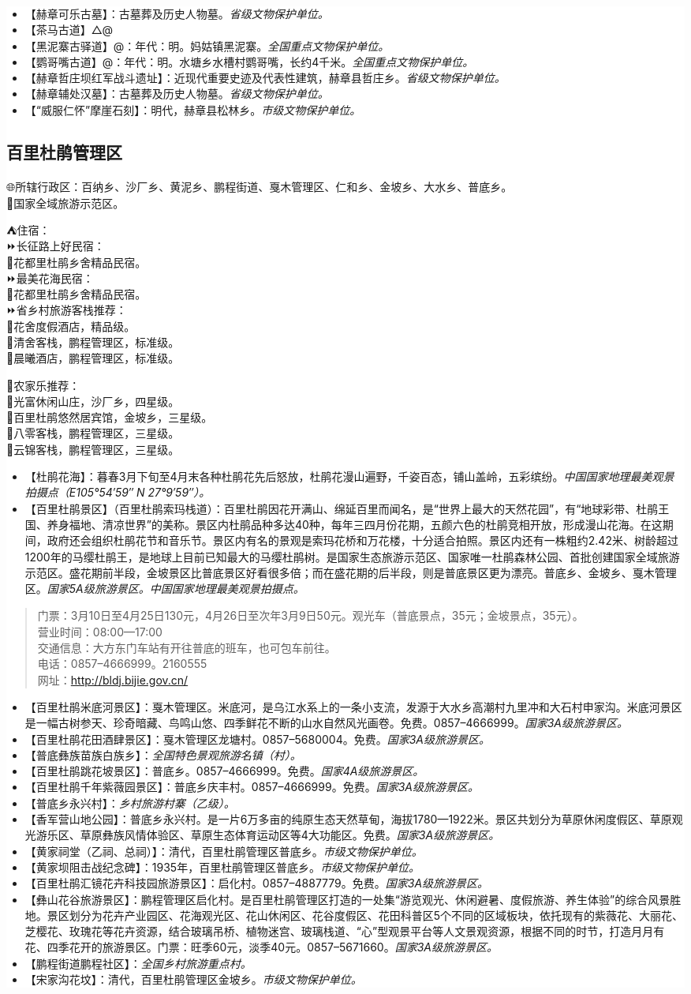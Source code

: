 * 【赫章可乐古墓】：古墓葬及历史人物墓。*省级文物保护单位。*  
* 【茶马古道】△@  
* 【黑泥寨古驿道】@：年代：明。妈姑镇黑泥寨。*全国重点文物保护单位。*  
* 【鹦哥嘴古道】@：年代：明。水塘乡水槽村鹦哥嘴，长约4千米。*全国重点文物保护单位。*  
* 【赫章哲庄坝红军战斗遗址】：近现代重要史迹及代表性建筑，赫章县哲庄乡。*省级文物保护单位。*  
* 【赫章辅处汉墓】：古墓葬及历史人物墓。*省级文物保护单位。*  
* 【“威服仁怀”摩崖石刻】：明代，赫章县松林乡。*市级文物保护单位。*  

## 百里杜鹃管理区  
🌐所辖行政区：百纳乡、沙厂乡、黄泥乡、鹏程街道、戛木管理区、仁和乡、金坡乡、大水乡、普底乡。  
🚩国家全域旅游示范区。  

⛺住宿：  
⏩长征路上好民宿：  
🔸花都里杜鹃乡舍精品民宿。  
⏩最美花海民宿：  
🔸花都里杜鹃乡舍精品民宿。  
⏩省乡村旅游客栈推荐：  
🔸花舍度假酒店，精品级。  
🔸清舍客栈，鹏程管理区，标准级。  
🔸晨曦酒店，鹏程管理区，标准级。  

🍴农家乐推荐：  
🔸光富休闲山庄，沙厂乡，四星级。  
🔸百里杜鹃悠然居宾馆，金坡乡，三星级。  
🔸八零客栈，鹏程管理区，三星级。  
🔸云锦客栈，鹏程管理区，三星级。  

* 【杜鹃花海】：暮春3月下旬至4月末各种杜鹃花先后怒放，杜鹃花漫山遍野，千姿百态，铺山盖岭，五彩缤纷。*中国国家地理最美观景拍摄点（E105°54′59″ N 27°9′59″）。*  
* 【百里杜鹃景区】（百里杜鹃索玛栈道）：百里杜鹃因花开满山、绵延百里而闻名，是“世界上最大的天然花园”，有“地球彩带、杜鹃王国、养身福地、清凉世界”的美称。景区内杜鹃品种多达40种，每年三四月份花期，五颜六色的杜鹃竞相开放，形成漫山花海。在这期间，政府还会组织杜鹃花节和音乐节。景区内有名的景观是索玛花桥和万花楼，十分适合拍照。景区内还有一株粗约2.42米、树龄超过1200年的马缨杜鹃王，是地球上目前已知最大的马缨杜鹃树。是国家生态旅游示范区、国家唯一杜鹃森林公园、首批创建国家全域旅游示范区。盛花期前半段，金坡景区比普底景区好看很多倍；而在盛花期的后半段，则是普底景区更为漂亮。普底乡、金坡乡、戛木管理区。*国家5A级旅游景区。中国国家地理最美观景拍摄点。*  
> 门票：3月10日至4月25日130元，4月26日至次年3月9日50元。观光车（普底景点，35元；金坡景点，35元）。  
> 营业时间：08:00—17:00  
> 交通信息：大方东门车站有开往普底的班车，也可包车前往。  
> 电话：0857–4666999。2160555  
> 网址：<a href="http://bldj.bijie.gov.cn" target="_blank">http://bldj.bijie.gov.cn/</a>  
* 【百里杜鹃米底河景区】：戛木管理区。米底河，是乌江水系上的一条小支流，发源于大水乡高潮村九里冲和大石村申家沟。米底河景区是一幅古树参天、珍奇暗藏、鸟鸣山悠、四季鲜花不断的山水自然风光画卷。免费。0857–4666999。*国家3A级旅游景区。*  
* 【百里杜鹃花田酒肆景区】：戛木管理区龙塘村。0857–5680004。免费。*国家3A级旅游景区。*  
* 【普底彝族苗族白族乡】：*全国特色景观旅游名镇（村）。*  
* 【百里杜鹃跳花坡景区】：普底乡。0857–4666999。免费。*国家4A级旅游景区。*  
* 【百里杜鹃千年紫薇园景区】：普底乡庆丰村。0857–4666999。免费。*国家3A级旅游景区。*  
* 【普底乡永兴村】：*乡村旅游村寨（乙级）。*  
* 【香军营山地公园】：普底乡永兴村。是一片6万多亩的纯原生态天然草甸，海拔1780—1922米。景区共划分为草原休闲度假区、草原观光游乐区、草原彝族风情体验区、草原生态体育运动区等4大功能区。免费。*国家3A级旅游景区。*  
* 【黄家祠堂（乙祠、总祠）】：清代，百里杜鹃管理区普底乡。*市级文物保护单位。*  
* 【黄家坝阻击战纪念碑】：1935年，百里杜鹃管理区普底乡。*市级文物保护单位。*  
* 【百里杜鹃汇镜花卉科技园旅游景区】：启化村。0857–4887779。免费。*国家3A级旅游景区。*  
* 【彝山花谷旅游景区】：鹏程管理区启化村。是百里杜鹃管理区打造的一处集“游览观光、休闲避暑、度假旅游、养生体验”的综合风景胜地。景区划分为花卉产业园区、花海观光区、花山休闲区、花谷度假区、花田科普区5个不同的区域板块，依托现有的紫薇花、大丽花、芝樱花、玫瑰花等花卉资源，结合玻璃吊桥、植物迷宫、玻璃栈道、“心”型观景平台等人文景观资源，根据不同的时节，打造月月有花、四季花开的旅游景区。门票：旺季60元，淡季40元。0857–5671660。*国家3A级旅游景区。*  
* 【鹏程街道鹏程社区】：*全国乡村旅游重点村。*  
* 【宋家沟花坟】：清代，百里杜鹃管理区金坡乡。*市级文物保护单位。*  
